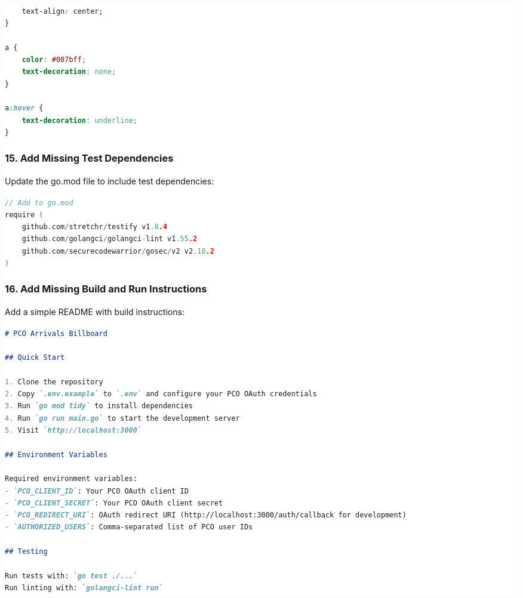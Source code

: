 ```css
    text-align: center;
}

a {
    color: #007bff;
    text-decoration: none;
}

a:hover {
    text-decoration: underline;
}
```

### 15. **Add Missing Test Dependencies**

Update the go.mod file to include test dependencies:

```go
// Add to go.mod
require (
    github.com/stretchr/testify v1.8.4
    github.com/golangci/golangci-lint v1.55.2
    github.com/securecodewarrior/gosec/v2 v2.18.2
)
```

### 16. **Add Missing Build and Run Instructions**

Add a simple README with build instructions:

```markdown
# PCO Arrivals Billboard

## Quick Start

1. Clone the repository
2. Copy `.env.example` to `.env` and configure your PCO OAuth credentials
3. Run `go mod tidy` to install dependencies
4. Run `go run main.go` to start the development server
5. Visit `http://localhost:3000`

## Environment Variables

Required environment variables:
- `PCO_CLIENT_ID`: Your PCO OAuth client ID
- `PCO_CLIENT_SECRET`: Your PCO OAuth client secret
- `PCO_REDIRECT_URI`: OAuth redirect URI (http://localhost:3000/auth/callback for development)
- `AUTHORIZED_USERS`: Comma-separated list of PCO user IDs

## Testing

Run tests with: `go test ./...`
Run linting with: `golangci-lint run`
```
